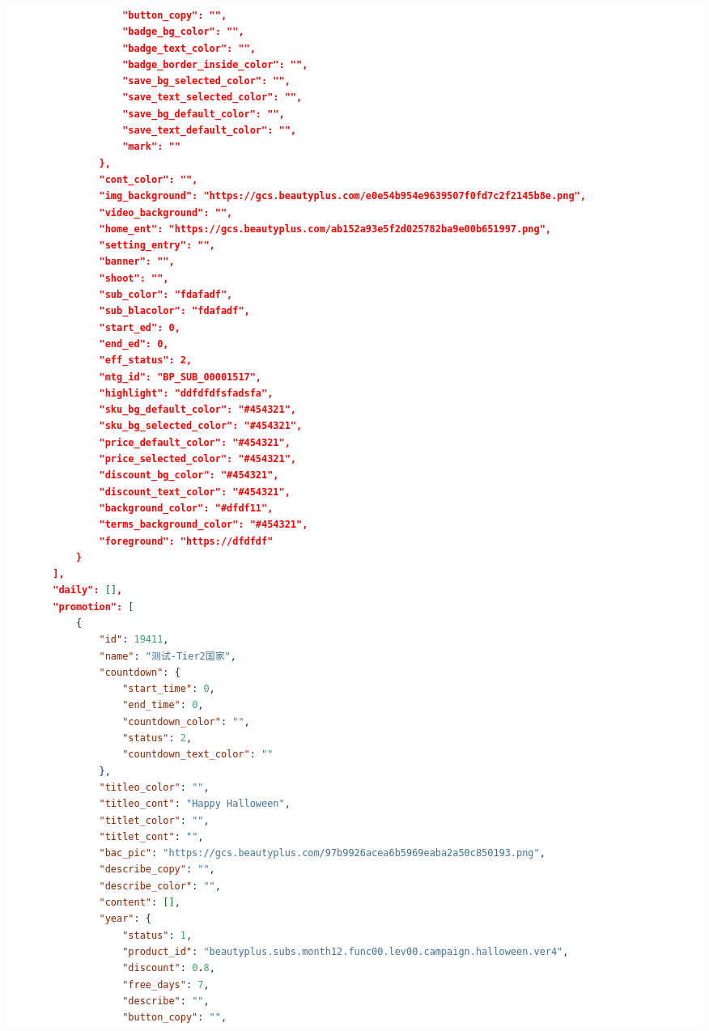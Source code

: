 ```json
                    "button_copy": "",
                    "badge_bg_color": "",
                    "badge_text_color": "",
                    "badge_border_inside_color": "",
                    "save_bg_selected_color": "",
                    "save_text_selected_color": "",
                    "save_bg_default_color": "",
                    "save_text_default_color": "",
                    "mark": ""
                },
                "cont_color": "",
                "img_background": "https://gcs.beautyplus.com/e0e54b954e9639507f0fd7c2f2145b8e.png",
                "video_background": "",
                "home_ent": "https://gcs.beautyplus.com/ab152a93e5f2d025782ba9e00b651997.png",
                "setting_entry": "",
                "banner": "",
                "shoot": "",
                "sub_color": "fdafadf",
                "sub_blacolor": "fdafadf",
                "start_ed": 0,
                "end_ed": 0,
                "eff_status": 2,
                "mtg_id": "BP_SUB_00001517",
                "highlight": "ddfdfdfsfadsfa",
                "sku_bg_default_color": "#454321",
                "sku_bg_selected_color": "#454321",
                "price_default_color": "#454321",
                "price_selected_color": "#454321",
                "discount_bg_color": "#454321",
                "discount_text_color": "#454321",
                "background_color": "#dfdf11",
                "terms_background_color": "#454321",
                "foreground": "https://dfdfdf"
            }
        ],
        "daily": [],
        "promotion": [
            {
                "id": 19411,
                "name": "测试-Tier2国家",
                "countdown": {
                    "start_time": 0,
                    "end_time": 0,
                    "countdown_color": "",
                    "status": 2,
                    "countdown_text_color": ""
                },
                "titleo_color": "",
                "titleo_cont": "Happy Halloween",
                "titlet_color": "",
                "titlet_cont": "",
                "bac_pic": "https://gcs.beautyplus.com/97b9926acea6b5969eaba2a50c850193.png",
                "describe_copy": "",
                "describe_color": "",
                "content": [],
                "year": {
                    "status": 1,
                    "product_id": "beautyplus.subs.month12.func00.lev00.campaign.halloween.ver4",
                    "discount": 0.8,
                    "free_days": 7,
                    "describe": "",
                    "button_copy": "",
```